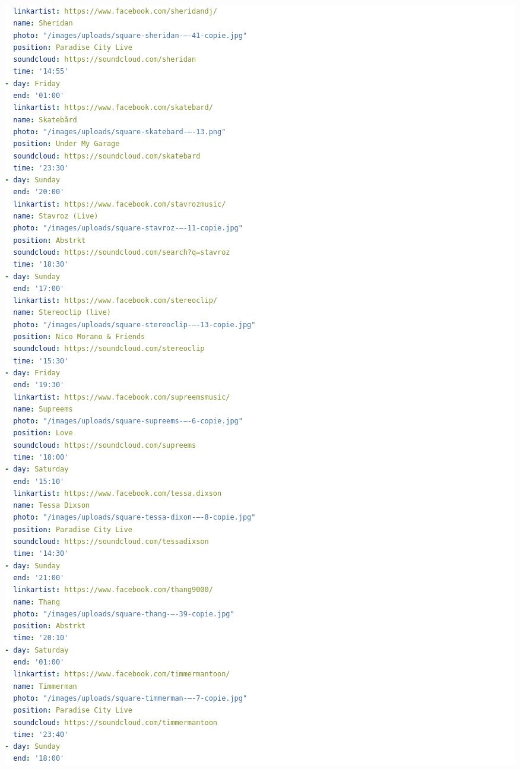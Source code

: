 ```yaml
  linkartist: https://www.facebook.com/sheridandj/
  name: Sheridan
  photo: "/images/uploads/square-sheridan-–-41-copie.jpg"
  position: Paradise City Live
  soundcloud: https://soundcloud.com/sheridan
  time: '14:55'
- day: Friday
  end: '01:00'
  linkartist: https://www.facebook.com/skatebard/
  name: Skatebård
  photo: "/images/uploads/square-skatebard-–-13.png"
  position: Under My Garage
  soundcloud: https://soundcloud.com/skatebard
  time: '23:30'
- day: Sunday
  end: '20:00'
  linkartist: https://www.facebook.com/stavrozmusic/
  name: Stavroz (Live)
  photo: "/images/uploads/square-stavroz-–-11-copie.jpg"
  position: Abstrkt
  soundcloud: https://soundcloud.com/search?q=stavroz
  time: '18:30'
- day: Sunday
  end: '17:00'
  linkartist: https://www.facebook.com/stereoclip/
  name: Stereoclip (live)
  photo: "/images/uploads/square-stereoclip-–-13-copie.jpg"
  position: Nico Morano & Friends
  soundcloud: https://soundcloud.com/stereoclip
  time: '15:30'
- day: Friday
  end: '19:30'
  linkartist: https://www.facebook.com/supreemsmusic/
  name: Supreems
  photo: "/images/uploads/square-supreems-–-6-copie.jpg"
  position: Love
  soundcloud: https://soundcloud.com/supreems
  time: '18:00'
- day: Saturday
  end: '15:10'
  linkartist: https://www.facebook.com/tessa.dixson
  name: Tessa Dixson
  photo: "/images/uploads/square-tessa-dixon-–-8-copie.jpg"
  position: Paradise City Live
  soundcloud: https://soundcloud.com/tessadixson
  time: '14:30'
- day: Sunday
  end: '21:00'
  linkartist: https://www.facebook.com/thang9000/
  name: Thang
  photo: "/images/uploads/square-thang-–-39-copie.jpg"
  position: Abstrkt
  time: '20:10'
- day: Saturday
  end: '01:00'
  linkartist: https://www.facebook.com/timmermantoon/
  name: Timmerman
  photo: "/images/uploads/square-timmerman-–-7-copie.jpg"
  position: Paradise City Live
  soundcloud: https://soundcloud.com/timmermantoon
  time: '23:40'
- day: Sunday
  end: '18:00'
```